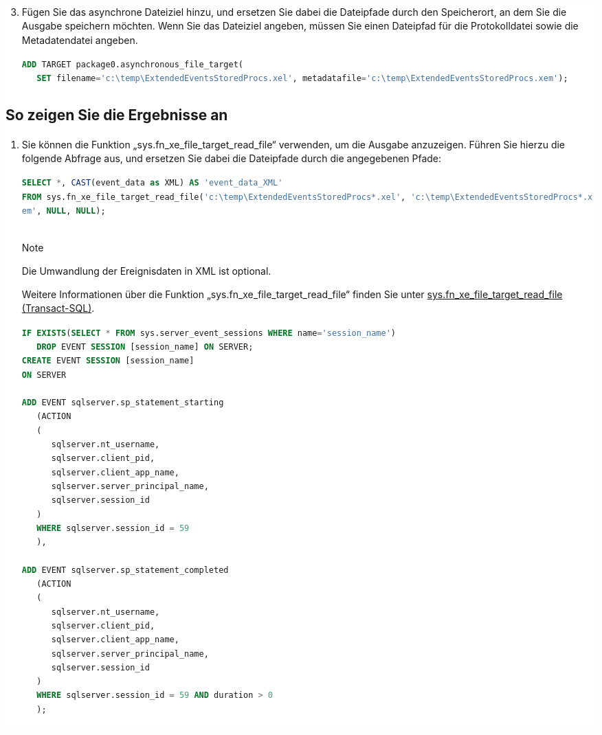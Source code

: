 3.  Fügen Sie das asynchrone Dateiziel hinzu, und ersetzen Sie dabei die Dateipfade durch den Speicherort, an dem Sie die Ausgabe speichern möchten. Wenn Sie das Dateiziel angeben, müssen Sie einen Dateipfad für die Protokolldatei sowie die Metadatendatei angeben.  
  
    ```sql
    ADD TARGET package0.asynchronous_file_target(  
       SET filename='c:\temp\ExtendedEventsStoredProcs.xel', metadatafile='c:\temp\ExtendedEventsStoredProcs.xem');  
    ```  
  
## <a name="to-view-the-results"></a>So zeigen Sie die Ergebnisse an  
  
1.  Sie können die Funktion „sys.fn_xe_file_target_read_file“ verwenden, um die Ausgabe anzuzeigen. Führen Sie hierzu die folgende Abfrage aus, und ersetzen Sie dabei die Dateipfade durch die angegebenen Pfade:  
  
    ```sql
    SELECT *, CAST(event_data as XML) AS 'event_data_XML'  
    FROM sys.fn_xe_file_target_read_file('c:\temp\ExtendedEventsStoredProcs*.xel', 'c:\temp\ExtendedEventsStoredProcs*.xem', NULL, NULL);  
  
    ```  
  
    > [!NOTE]  
    >  Die Umwandlung der Ereignisdaten in XML ist optional.  
  
     Weitere Informationen über die Funktion „sys.fn_xe_file_target_read_file“ finden Sie unter [sys.fn_xe_file_target_read_file &#40;Transact-SQL&#41;](../../relational-databases/system-functions/sys-fn-xe-file-target-read-file-transact-sql.md).  
  
    ```sql
    IF EXISTS(SELECT * FROM sys.server_event_sessions WHERE name='session_name')  
       DROP EVENT SESSION [session_name] ON SERVER;  
    CREATE EVENT SESSION [session_name]  
    ON SERVER  
  
    ADD EVENT sqlserver.sp_statement_starting  
       (ACTION  
       (  
          sqlserver.nt_username,  
          sqlserver.client_pid,  
          sqlserver.client_app_name,  
          sqlserver.server_principal_name,  
          sqlserver.session_id  
       )  
       WHERE sqlserver.session_id = 59   
       ),  
  
    ADD EVENT sqlserver.sp_statement_completed  
       (ACTION  
       (  
          sqlserver.nt_username,  
          sqlserver.client_pid,  
          sqlserver.client_app_name,  
          sqlserver.server_principal_name,  
          sqlserver.session_id  
       )  
       WHERE sqlserver.session_id = 59 AND duration > 0  
       );  
  